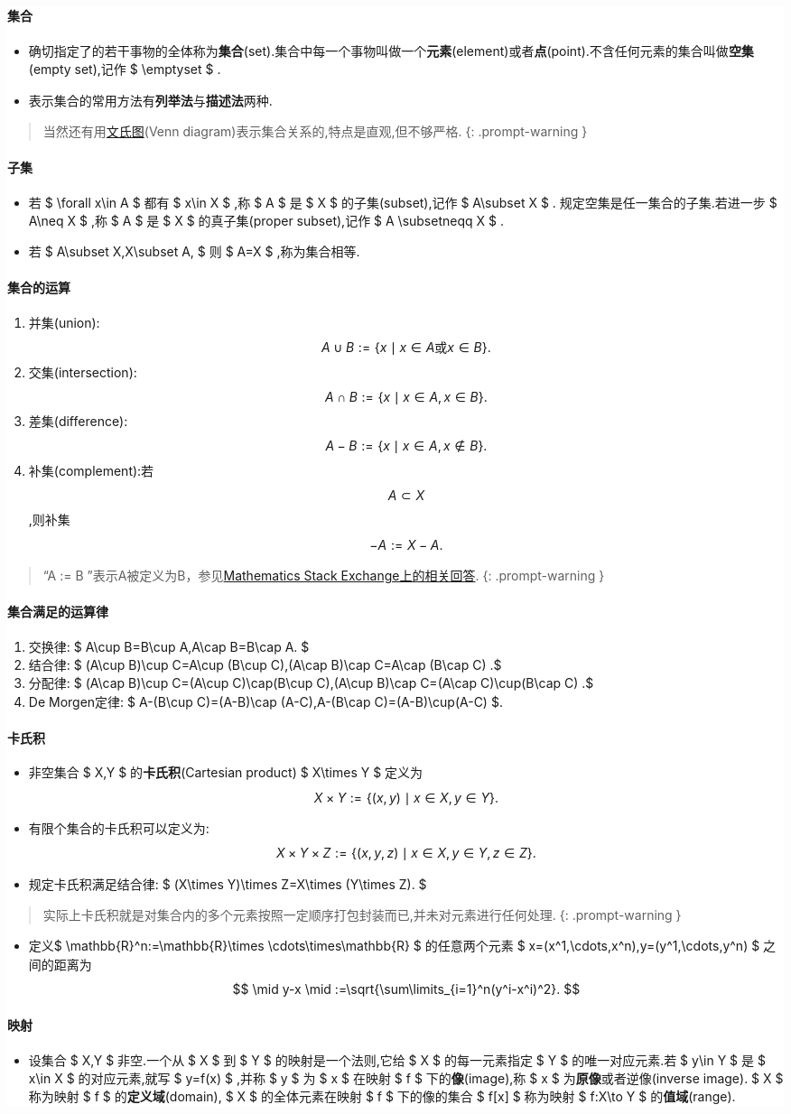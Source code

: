 #### 集合

- 确切指定了的若干事物的全体称为**集合**(set).集合中每一个事物叫做一个**元素**(element)或者**点**(point).不含任何元素的集合叫做**空集**(empty set),记作 $ \emptyset $ .

- 表示集合的常用方法有**列举法**与**描述法**两种.

> 当然还有用[文氏图](https://zh.wikipedia.org/wiki/%E6%96%87%E6%B0%8F%E5%9B%BE)(Venn diagram)表示集合关系的,特点是直观,但不够严格.
{: .prompt-warning }

#### 子集
   
- 若 $ \forall x\in A $ 都有 $ x\in X $ ,称 $ A $ 是 $ X $ 的子集(subset),记作 $ A\subset X $ .
规定空集是任一集合的子集.若进一步 $ A\neq X $ ,称 $ A $ 是 $ X $ 的真子集(proper subset),记作 $ A \subsetneqq X $ .

- 若 $ A\subset X,X\subset A, $ 则 $ A=X $ ,称为集合相等.

#### 集合的运算
1. 并集(union): $$ A \cup B := \{ x  \mid  x \in  A \text{或} x \in B \}. $$ 
2. 交集(intersection): $$ A \cap B:= \{x  \mid  x \in A,x \in B \}. $$ 
3. 差集(difference): $$ A-B:= \{ x  \mid  x \in A,x \notin B \}. $$ 
4. 补集(complement):若 $$ A \subset X $$ ,则补集 $$ -A:=X-A. $$ 

> “A := B ”表示A被定义为B，参见[Mathematics Stack Exchange上的相关回答](https://math.stackexchange.com/questions/25214/what-does-mean).
{: .prompt-warning }


#### 集合满足的运算律

1. 交换律: $ A\cup B=B\cup A,A\cap B=B\cap A. $ 
2. 结合律: $ (A\cup B)\cup C=A\cup (B\cup C),(A\cap B)\cap C=A\cap (B\cap C) .$ 
3. 分配律: $ (A\cap B)\cup C=(A\cup C)\cap(B\cup C),(A\cup B)\cap C=(A\cap C)\cup(B\cap C) .$ 
4. De Morgen定律: $ A-(B\cup C)=(A-B)\cap (A-C),A-(B\cap C)=(A-B)\cup(A-C) $. 
  
#### 卡氏积

- 非空集合 $ X,Y $ 的**卡氏积**(Cartesian product) $ X\times Y $ 定义为 
$$ X\times Y:=\{(x,y) \mid x\in X,y\in Y\}. $$ 
   
- 有限个集合的卡氏积可以定义为: $$ X \times Y \times Z := \{(x,y,z) \mid  x \in X,y \in Y,z \in Z \}. $$ 

- 规定卡氏积满足结合律: $ (X\times Y)\times Z=X\times (Y\times Z). $ 

> 实际上卡氏积就是对集合内的多个元素按照一定顺序打包封装而已,并未对元素进行任何处理.
{: .prompt-warning }

- 定义$ \mathbb{R}^n:=\mathbb{R}\times \cdots\times\mathbb{R} $ 的任意两个元素 $ x=(x^1,\cdots,x^n),y=(y^1,\cdots,y^n) $ 之间的距离为 
 $$  \mid y-x \mid :=\sqrt{\sum\limits_{i=1}^n(y^i-x^i)^2}. $$ 

#### 映射
   
- 设集合 $ X,Y $ 非空.一个从 $ X $ 到 $ Y $ 的映射是一个法则,它给 $ X $ 的每一元素指定 $ Y $ 的唯一对应元素.若 $ y\in Y $ 是 $ x\in X $ 的对应元素,就写 $ y=f(x) $ ,并称 $ y $ 为 $ x $ 在映射 $ f $ 下的**像**(image),称 $ x $ 为**原像**或者逆像(inverse image). $ X $ 称为映射 $ f $ 的**定义域**(domain), $ X $ 的全体元素在映射 $ f $ 下的像的集合 $ f[x] $ 称为映射 $ f:X\to Y $ 的**值域**(range).
